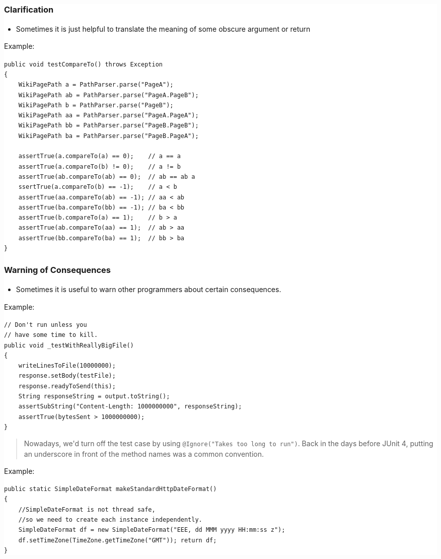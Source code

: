 ### Clarification

- Sometimes it is just helpful to translate the meaning of some obscure argument or return

Example:
```
public void testCompareTo() throws Exception 
{
    WikiPagePath a = PathParser.parse("PageA"); 
    WikiPagePath ab = PathParser.parse("PageA.PageB"); 
    WikiPagePath b = PathParser.parse("PageB"); 
    WikiPagePath aa = PathParser.parse("PageA.PageA"); 
    WikiPagePath bb = PathParser.parse("PageB.PageB"); 
    WikiPagePath ba = PathParser.parse("PageB.PageA");

    assertTrue(a.compareTo(a) == 0);    // a == a 
    assertTrue(a.compareTo(b) != 0);    // a != b 
    assertTrue(ab.compareTo(ab) == 0);  // ab == ab a
    ssertTrue(a.compareTo(b) == -1);    // a < b 
    assertTrue(aa.compareTo(ab) == -1); // aa < ab 
    assertTrue(ba.compareTo(bb) == -1); // ba < bb 
    assertTrue(b.compareTo(a) == 1);    // b > a 
    assertTrue(ab.compareTo(aa) == 1);  // ab > aa 
    assertTrue(bb.compareTo(ba) == 1);  // bb > ba
}
```

### Warning of Consequences
- Sometimes it is useful to warn other programmers about certain consequences.


Example:
```
// Don't run unless you 
// have some time to kill.
public void _testWithReallyBigFile() 
{
    writeLinesToFile(10000000); 
    response.setBody(testFile); 
    response.readyToSend(this);
    String responseString = output.toString();
    assertSubString("Content-Length: 1000000000", responseString); 
    assertTrue(bytesSent > 1000000000);
}
```
> Nowadays, we'd turn off the test case by using `@Ignore("Takes too long to run")`. Back in the days before JUnit 4, putting an underscore in front of the method names was a common convention.


Example:
```
public static SimpleDateFormat makeStandardHttpDateFormat() 
{
    //SimpleDateFormat is not thread safe, 
    //so we need to create each instance independently. 
    SimpleDateFormat df = new SimpleDateFormat("EEE, dd MMM yyyy HH:mm:ss z"); 
    df.setTimeZone(TimeZone.getTimeZone("GMT")); return df;
}
```
